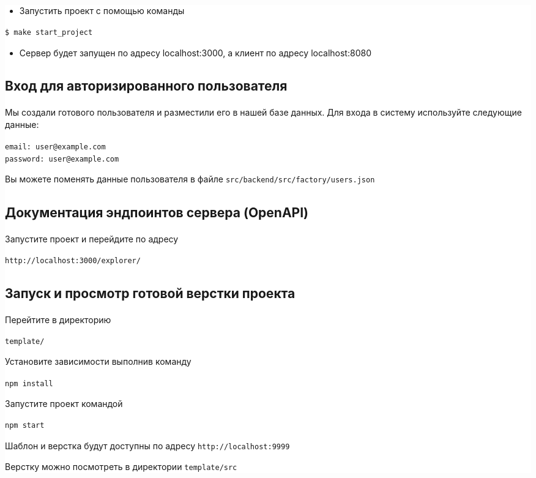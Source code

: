 - Запустить проект с помощью команды

`$ make start_project`

- Сервер будет запущен по адресу localhost:3000, а клиент по адресу localhost:8080

## Вход для авторизированного пользователя

Мы создали готового пользователя и разместили его в нашей базе данных.
Для входа в систему используйте следующие данные:

```
email: user@example.com
password: user@example.com
```

Вы можете поменять данные пользователя в файле `src/backend/src/factory/users.json`

## Документация эндпоинтов сервера (OpenAPI)
Запустите проект и перейдите по адресу

```
http://localhost:3000/explorer/
```

## Запуск и просмотр готовой верстки проекта

Перейтите в директорию
```
template/
```

Установите зависимости выполнив команду

```
npm install
```

Запустите проект командой

```
npm start
```

Шаблон и верстка будут доступны по адресу `http://localhost:9999`

Верстку можно посмотреть в директории `template/src`
